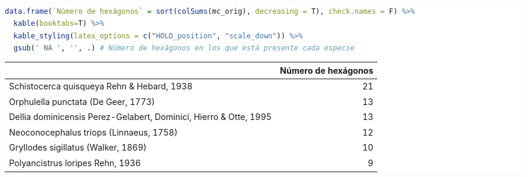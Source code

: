 ``` r
data.frame(`Número de hexágonos` = sort(colSums(mc_orig), decreasing = T), check.names = F) %>% 
  kable(booktabs=T) %>%
  kable_styling(latex_options = c("HOLD_position", "scale_down")) %>%
  gsub(' NA ', '', .) # Número de hexágonos en los que está presente cada especie
```

<table class="table" style="margin-left: auto; margin-right: auto;">
<thead>
<tr>
<th style="text-align:left;">
</th>
<th style="text-align:right;">
Número de hexágonos
</th>
</tr>
</thead>
<tbody>
<tr>
<td style="text-align:left;">
Schistocerca quisqueya Rehn & Hebard, 1938
</td>
<td style="text-align:right;">
21
</td>
</tr>
<tr>
<td style="text-align:left;">
Orphulella punctata (De Geer, 1773)
</td>
<td style="text-align:right;">
13
</td>
</tr>
<tr>
<td style="text-align:left;">
Dellia dominicensis Perez-Gelabert, Dominici, Hierro & Otte, 1995
</td>
<td style="text-align:right;">
13
</td>
</tr>
<tr>
<td style="text-align:left;">
Neoconocephalus triops (Linnaeus, 1758)
</td>
<td style="text-align:right;">
12
</td>
</tr>
<tr>
<td style="text-align:left;">
Gryllodes sigillatus (Walker, 1869)
</td>
<td style="text-align:right;">
10
</td>
</tr>
<tr>
<td style="text-align:left;">
Polyancistrus loripes Rehn, 1936
</td>
<td style="text-align:right;">
9